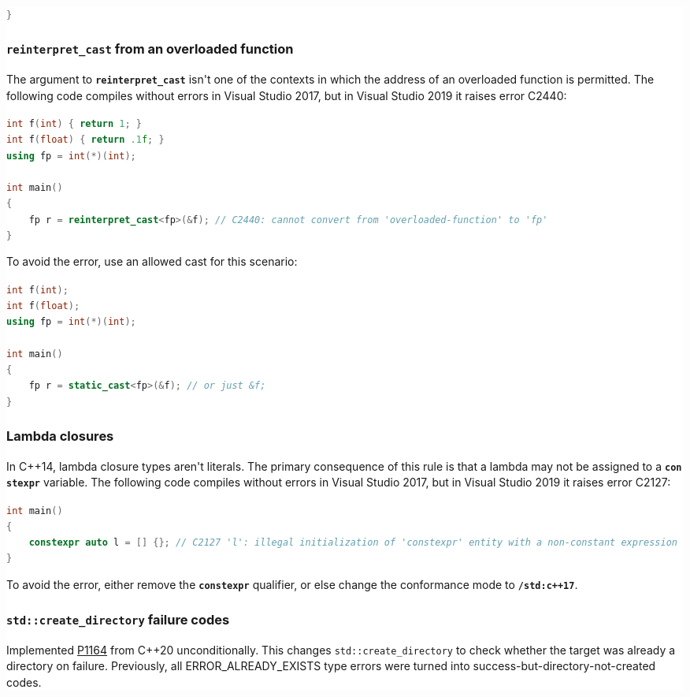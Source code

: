 ```cpp
}
```

### `reinterpret_cast` from an overloaded function

The argument to **`reinterpret_cast`** isn't one of the contexts in which the address of an overloaded function is permitted. The following code compiles without errors in Visual Studio 2017, but in Visual Studio 2019 it raises error C2440:

```cpp
int f(int) { return 1; }
int f(float) { return .1f; }
using fp = int(*)(int);

int main()
{
    fp r = reinterpret_cast<fp>(&f); // C2440: cannot convert from 'overloaded-function' to 'fp'
}
```

To avoid the error, use an allowed cast for this scenario:

```cpp
int f(int);
int f(float);
using fp = int(*)(int);

int main()
{
    fp r = static_cast<fp>(&f); // or just &f;
}
```

### Lambda closures

In C++14, lambda closure types aren't literals. The primary consequence of this rule is that a lambda may not be assigned to a **`constexpr`** variable. The following code compiles without errors in Visual Studio 2017, but in Visual Studio 2019 it raises error C2127:

```cpp
int main()
{
    constexpr auto l = [] {}; // C2127 'l': illegal initialization of 'constexpr' entity with a non-constant expression
}
```

To avoid the error, either remove the **`constexpr`** qualifier, or else change the conformance mode to **`/std:c++17`**.

### `std::create_directory` failure codes

Implemented [P1164](https://wg21.link/p1164r1) from C++20 unconditionally. This changes `std::create_directory` to check whether the target was already a directory on failure. Previously, all ERROR_ALREADY_EXISTS type errors were turned into success-but-directory-not-created codes.
